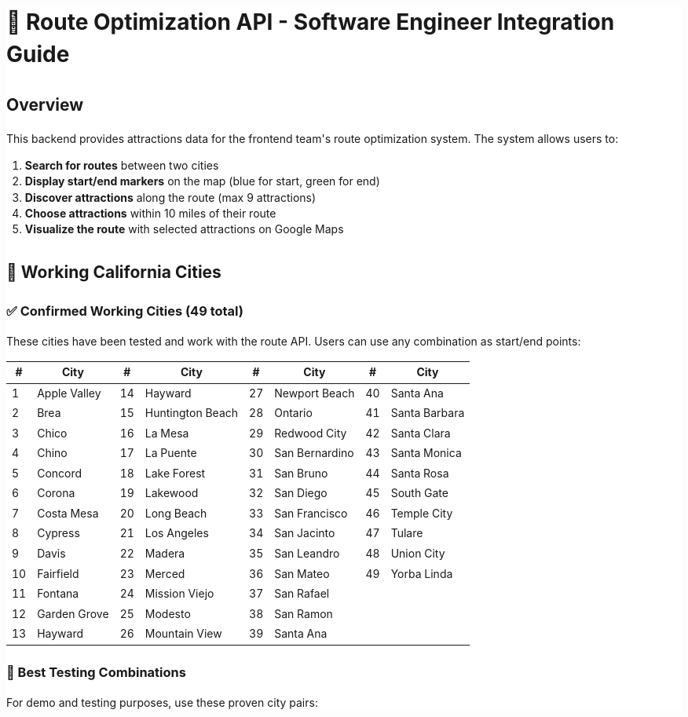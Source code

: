 # 🚀 Route Optimization API - Software Engineer Integration Guide

## Overview

This backend provides attractions data for the frontend team's route optimization system. The system allows users to:

1. **Search for routes** between two cities
2. **Display start/end markers** on the map (blue for start, green for end)
3. **Discover attractions** along the route (max 9 attractions)
4. **Choose attractions** within 10 miles of their route
5. **Visualize the route** with selected attractions on Google Maps

## 🎯 Working California Cities

### ✅ Confirmed Working Cities (49 total)

These cities have been tested and work with the route API. Users can use any combination as start/end points:

| # | City | # | City | # | City | # | City |
|---|------|---|------|---|------|---|------|
| 1 | Apple Valley | 14 | Hayward | 27 | Newport Beach | 40 | Santa Ana |
| 2 | Brea | 15 | Huntington Beach | 28 | Ontario | 41 | Santa Barbara |
| 3 | Chico | 16 | La Mesa | 29 | Redwood City | 42 | Santa Clara |
| 4 | Chino | 17 | La Puente | 30 | San Bernardino | 43 | Santa Monica |
| 5 | Concord | 18 | Lake Forest | 31 | San Bruno | 44 | Santa Rosa |
| 6 | Corona | 19 | Lakewood | 32 | San Diego | 45 | South Gate |
| 7 | Costa Mesa | 20 | Long Beach | 33 | San Francisco | 46 | Temple City |
| 8 | Cypress | 21 | Los Angeles | 34 | San Jacinto | 47 | Tulare |
| 9 | Davis | 22 | Madera | 35 | San Leandro | 48 | Union City |
| 10 | Fairfield | 23 | Merced | 36 | San Mateo | 49 | Yorba Linda |
| 11 | Fontana | 24 | Mission Viejo | 37 | San Rafael | | |
| 12 | Garden Grove | 25 | Modesto | 38 | San Ramon | | |
| 13 | Hayward | 26 | Mountain View | 39 | Santa Ana | | |

### 🎯 Best Testing Combinations

For demo and testing purposes, use these proven city pairs:
